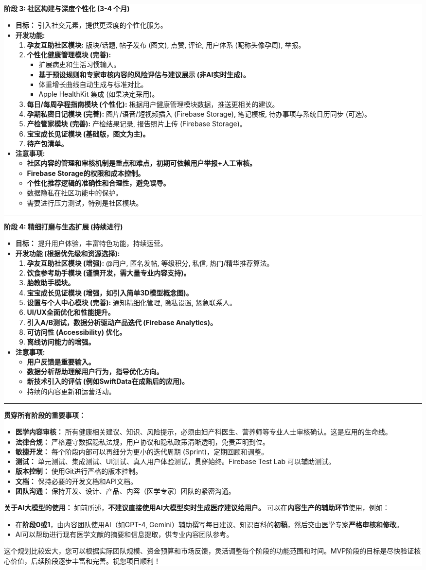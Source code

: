 
**阶段 3: 社区构建与深度个性化 (3-4 个月)**

*   **目标：** 引入社交元素，提供更深度的个性化服务。
*   **开发功能:**
    1.  **孕友互助社区模块:** 版块/话题, 帖子发布 (图文), 点赞, 评论, 用户体系 (昵称头像孕周), 举报。
    2.  **个性化健康管理模块 (完善):**
        *   扩展病史和生活习惯输入。
        *   **基于预设规则和专家审核内容的风险评估与建议展示 (非AI实时生成)。**
        *   体重增长曲线自动生成与标准对比。
        *   Apple HealthKit 集成 (如果决定采用)。
    3.  **每日/每周孕程指南模块 (个性化):** 根据用户健康管理模块数据，推送更相关的建议。
    4.  **孕期私密日记模块 (完善):** 图片/语音/短视频插入 (Firebase Storage), 笔记模板, 待办事项与系统日历同步 (可选)。
    5.  **产检管家模块 (完善):** 产检结果记录, 报告照片上传 (Firebase Storage)。
    6.  **宝宝成长见证模块 (基础版，图文为主)。**
    7.  **待产包清单。**
*   **注意事项:**
    *   **社区内容的管理和审核机制是重点和难点，初期可依赖用户举报+人工审核。**
    *   **Firebase Storage的权限和成本控制。**
    *   **个性化推荐逻辑的准确性和合理性，避免误导。**
    *   数据隐私在社区功能中的保护。
    *   需要进行压力测试，特别是社区模块。

---

**阶段 4: 精细打磨与生态扩展 (持续进行)**

*   **目标：** 提升用户体验，丰富特色功能，持续运营。
*   **开发功能 (根据优先级和资源选择):**
    1.  **孕友互助社区模块 (增强):** @用户, 匿名发帖, 等级积分, 私信, 热门/精华推荐算法。
    2.  **饮食参考助手模块 (谨慎开发，需大量专业内容支持)。**
    3.  **胎教助手模块。**
    4.  **宝宝成长见证模块 (增强，如引入简单3D模型概念图)。**
    5.  **设置与个人中心模块 (完善):** 通知精细化管理, 隐私设置, 紧急联系人。
    6.  **UI/UX全面优化和性能提升。**
    7.  **引入A/B测试，数据分析驱动产品迭代 (Firebase Analytics)。**
    8.  **可访问性 (Accessibility) 优化。**
    9.  **离线访问能力的增强。**
*   **注意事项:**
    *   **用户反馈是重要输入。**
    *   **数据分析帮助理解用户行为，指导优化方向。**
    *   **新技术引入的评估 (例如SwiftData在成熟后的应用)。**
    *   持续的内容更新和运营活动。

---

**贯穿所有阶段的重要事项：**

*   **医学内容审核：** 所有健康相关建议、知识、风险提示，必须由妇产科医生、营养师等专业人士审核确认。这是应用的生命线。
*   **法律合规：** 严格遵守数据隐私法规，用户协议和隐私政策清晰透明，免责声明到位。
*   **敏捷开发：** 每个阶段内部可以再细分为更小的迭代周期 (Sprint)，定期回顾和调整。
*   **测试：** 单元测试、集成测试、UI测试、真人用户体验测试，贯穿始终。Firebase Test Lab 可以辅助测试。
*   **版本控制：** 使用Git进行严格的版本控制。
*   **文档：** 保持必要的开发文档和API文档。
*   **团队沟通：** 保持开发、设计、产品、内容（医学专家）团队的紧密沟通。

**关于AI大模型的使用：**
如前所述，**不建议直接使用AI大模型实时生成医疗建议给用户。**
可以在**内容生产的辅助环节**使用，例如：
*   在**阶段0或1**，由内容团队使用AI（如GPT-4, Gemini）辅助撰写每日建议、知识百科的**初稿**，然后交由医学专家**严格审核和修改**。
*   AI可以帮助进行现有医学文献的摘要和信息提取，供专业内容团队参考。

这个规划比较宏大，您可以根据实际团队规模、资金预算和市场反馈，灵活调整每个阶段的功能范围和时间。MVP阶段的目标是尽快验证核心价值，后续阶段逐步丰富和完善。祝您项目顺利！